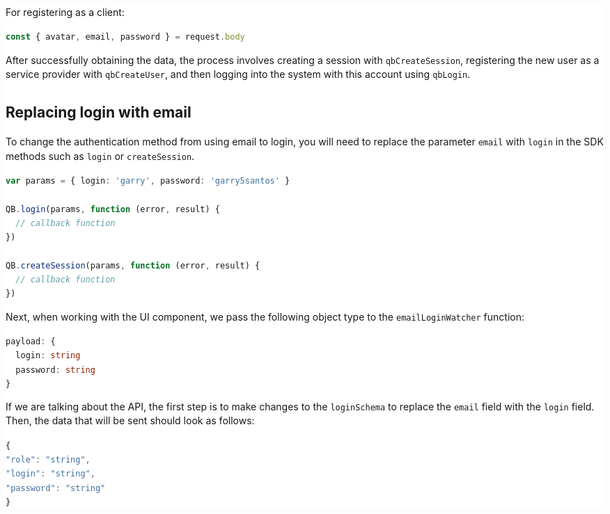 For registering as a client:

```ts
const { avatar, email, password } = request.body
```

After successfully obtaining the data, the process involves creating a session with `qbCreateSession`, registering the new user as a service provider with `qbCreateUser`, and then logging into the system with this account using `qbLogin`.

## Replacing login with email

To change the authentication method from using email to login, you will need to replace the parameter `email` with `login` in the SDK methods such as `login` or `createSession`.

```ts
var params = { login: 'garry', password: 'garry5santos' }

QB.login(params, function (error, result) {
  // callback function
})

QB.createSession(params, function (error, result) {
  // callback function
})
```

Next, when working with the UI component, we pass the following object type to the `emailLoginWatcher` function:

```ts
payload: {
  login: string
  password: string
}
```

If we are talking about the API, the first step is to make changes to the `loginSchema` to replace the `email` field with the `login` field. Then, the data that will be sent should look as follows:

```ts
{
"role": "string",
"login": "string",
"password": "string"
}
```
